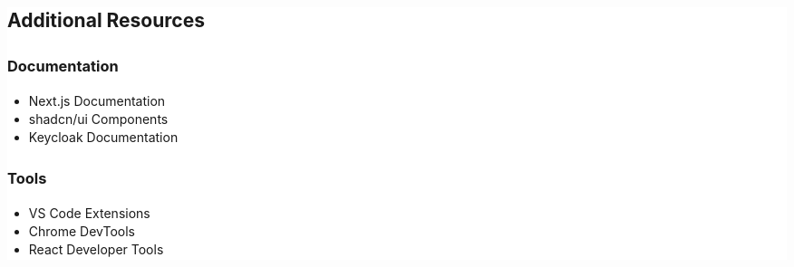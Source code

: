 ## Additional Resources

### Documentation
- Next.js Documentation
- shadcn/ui Components
- Keycloak Documentation

### Tools
- VS Code Extensions
- Chrome DevTools
- React Developer Tools